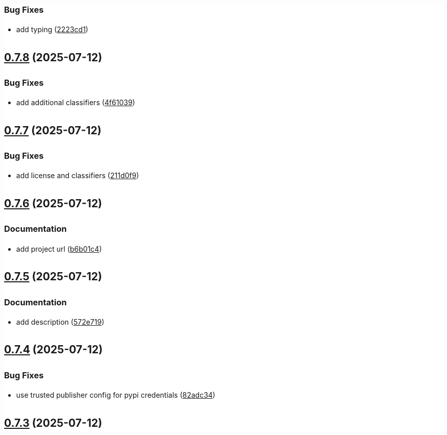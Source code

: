 
### Bug Fixes

* add typing ([2223cd1](https://github.com/jbussdieker/python-jbussdieker/commit/2223cd1ab99392c147dacba0f76e02e9b477ade9))

## [0.7.8](https://github.com/jbussdieker/python-jbussdieker/compare/v0.7.7...v0.7.8) (2025-07-12)


### Bug Fixes

* add additional classifiers ([4f61039](https://github.com/jbussdieker/python-jbussdieker/commit/4f61039b6dc237ac5a166ef9d26e41acfb2cf1d9))

## [0.7.7](https://github.com/jbussdieker/python-jbussdieker/compare/v0.7.6...v0.7.7) (2025-07-12)


### Bug Fixes

* add license and classifiers ([211d0f9](https://github.com/jbussdieker/python-jbussdieker/commit/211d0f955d0ce885932350574a277b89070a2994))

## [0.7.6](https://github.com/jbussdieker/python-jbussdieker/compare/v0.7.5...v0.7.6) (2025-07-12)


### Documentation

* add project url ([b6b01c4](https://github.com/jbussdieker/python-jbussdieker/commit/b6b01c4c13aa7ae4f25d067714284fcfd1b1d230))

## [0.7.5](https://github.com/jbussdieker/python-jbussdieker/compare/v0.7.4...v0.7.5) (2025-07-12)


### Documentation

* add description ([572e719](https://github.com/jbussdieker/python-jbussdieker/commit/572e71940159f149c61fde5c5a8dfc4f239d8c5f))

## [0.7.4](https://github.com/jbussdieker/python-jbussdieker/compare/v0.7.3...v0.7.4) (2025-07-12)


### Bug Fixes

* use trusted publisher config for pypi credentials ([82adc34](https://github.com/jbussdieker/python-jbussdieker/commit/82adc34157c48257dc2c1714eca728a68de6cbc1))

## [0.7.3](https://github.com/jbussdieker/python-jbussdieker/compare/v0.7.2...v0.7.3) (2025-07-12)
